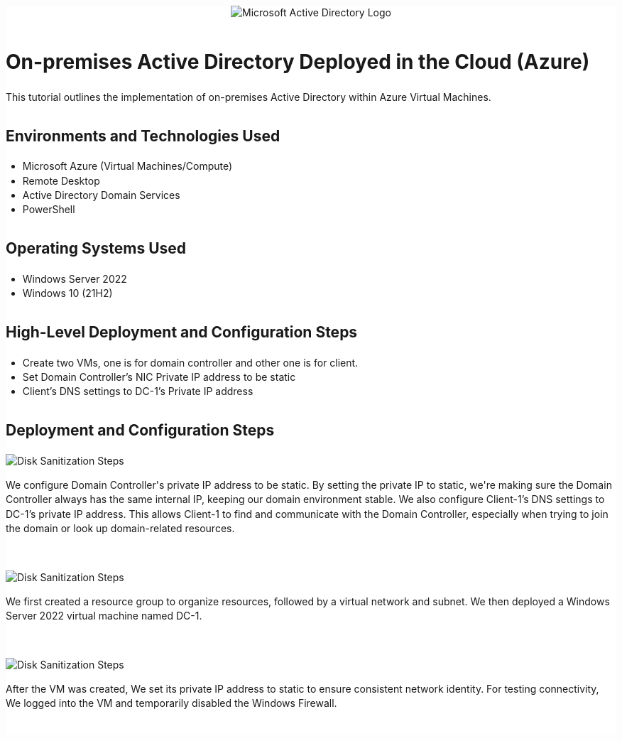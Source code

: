 <p align="center">
<img src="https://i.imgur.com/pU5A58S.png" alt="Microsoft Active Directory Logo"/>
</p>

<h1>On-premises Active Directory Deployed in the Cloud (Azure)</h1>
This tutorial outlines the implementation of on-premises Active Directory within Azure Virtual Machines.<br />

<h2>Environments and Technologies Used</h2>

- Microsoft Azure (Virtual Machines/Compute)
- Remote Desktop
- Active Directory Domain Services
- PowerShell

<h2>Operating Systems Used </h2>

- Windows Server 2022
- Windows 10 (21H2)

<h2>High-Level Deployment and Configuration Steps</h2>

- Create two VMs, one is for domain controller and other one is for client. 
- Set Domain Controller’s NIC Private IP address to be static
- Client’s DNS settings to DC-1’s Private IP address

<h2>Deployment and Configuration Steps</h2>

<p>
<img src="https://i.imgur.com/VSKwsdt.png" height="80%" width="80%" alt="Disk Sanitization Steps"/>
</p>
<p>
We configure Domain Controller's private IP address to be static. By setting the private IP to static, we're making sure the Domain Controller always has the same internal IP, keeping our domain environment stable. We also configure Client-1’s DNS settings to DC-1’s private IP address. This allows Client-1 to find and communicate with the Domain Controller, especially when trying to join the domain or look up domain-related resources.
</p>
<br />

<p>
<img src="https://i.imgur.com/3iIBA82.png" height="80%" width="80%" alt="Disk Sanitization Steps"/>
</p>
<p>
We first created a resource group to organize resources, followed by a virtual network and subnet. We then deployed a Windows Server 2022 virtual machine named DC-1. 
</p>
<br />

<p>
<img src="https://i.imgur.com/jayVhRY.png" width="80%" alt="Disk Sanitization Steps"/>
</p>
<p>
After the VM was created, We set its private IP address to static to ensure consistent network identity. For testing connectivity, We logged into the VM and temporarily disabled the Windows Firewall.
</p>
<br />
